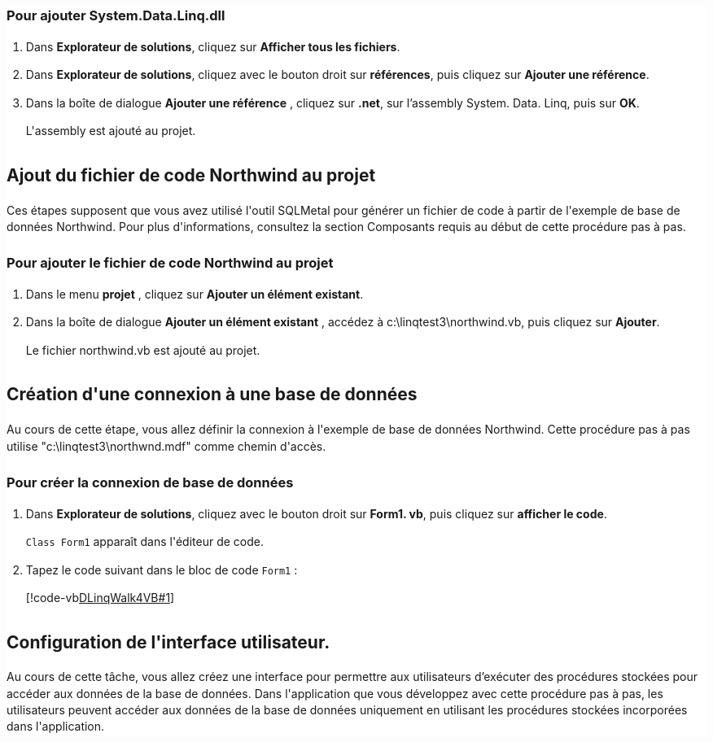 ### <a name="to-add-systemdatalinqdll"></a>Pour ajouter System.Data.Linq.dll  
  
1. Dans **Explorateur de solutions**, cliquez sur **Afficher tous les fichiers**.  
  
2. Dans **Explorateur de solutions**, cliquez avec le bouton droit sur **références**, puis cliquez sur **Ajouter une référence**.  
  
3. Dans la boîte de dialogue **Ajouter une référence** , cliquez sur **.net**, sur l’assembly System. Data. Linq, puis sur **OK**.  
  
     L'assembly est ajouté au projet.  
  
## <a name="adding-the-northwind-code-file-to-the-project"></a>Ajout du fichier de code Northwind au projet  
 Ces étapes supposent que vous avez utilisé l'outil SQLMetal pour générer un fichier de code à partir de l'exemple de base de données Northwind. Pour plus d'informations, consultez la section Composants requis au début de cette procédure pas à pas.  
  
### <a name="to-add-the-northwind-code-file-to-the-project"></a>Pour ajouter le fichier de code Northwind au projet  
  
1. Dans le menu **projet** , cliquez sur **Ajouter un élément existant**.  
  
2. Dans la boîte de dialogue **Ajouter un élément existant** , accédez à c:\linqtest3\northwind.vb, puis cliquez sur **Ajouter**.  
  
     Le fichier northwind.vb est ajouté au projet.  
  
## <a name="creating-a-database-connection"></a>Création d'une connexion à une base de données  
 Au cours de cette étape, vous allez définir la connexion à l'exemple de base de données Northwind. Cette procédure pas à pas utilise "c:\linqtest3\northwnd.mdf" comme chemin d'accès.  
  
### <a name="to-create-the-database-connection"></a>Pour créer la connexion de base de données  
  
1. Dans **Explorateur de solutions**, cliquez avec le bouton droit sur **Form1. vb**, puis cliquez sur **afficher le code**.  
  
     `Class Form1` apparaît dans l'éditeur de code.  
  
2. Tapez le code suivant dans le bloc de code `Form1` :  
  
     [!code-vb[DLinqWalk4VB#1](../../../../../../samples/snippets/visualbasic/VS_Snippets_Data/DLinqWalk4VB/vb/Form1.vb#1)]  
  
## <a name="setting-up-the-user-interface"></a>Configuration de l'interface utilisateur.  
 Au cours de cette tâche, vous allez créez une interface pour permettre aux utilisateurs d’exécuter des procédures stockées pour accéder aux données de la base de données. Dans l'application que vous développez avec cette procédure pas à pas, les utilisateurs peuvent accéder aux données de la base de données uniquement en utilisant les procédures stockées incorporées dans l'application.  
  